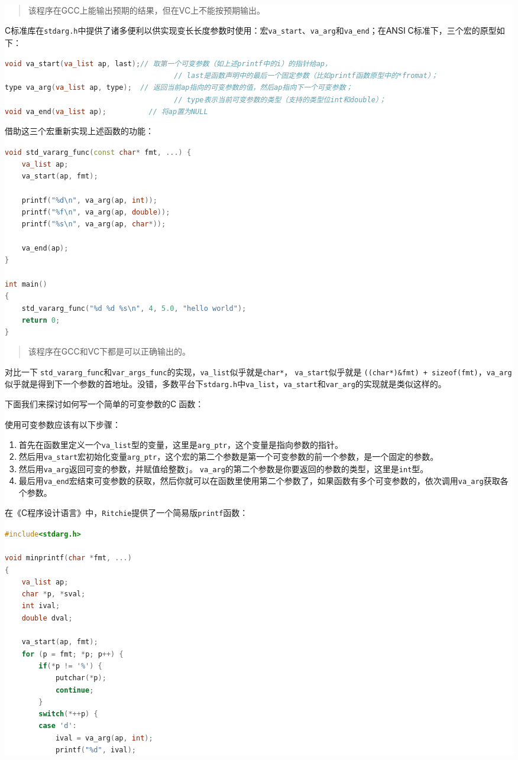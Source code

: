 > 该程序在GCC上能输出预期的结果，但在VC上不能按预期输出。

C标准库在`stdarg.h`中提供了诸多便利以供实现变长长度参数时使用：宏`va_start`、`va_arg`和`va_end`；在ANSI C标准下，三个宏的原型如下：

```cpp
void va_start(va_list ap, last);// 取第一个可变参数（如上述printf中的i）的指针给ap，
				                        // last是函数声明中的最后一个固定参数（比如printf函数原型中的*fromat）；
type va_arg(va_list ap, type);	// 返回当前ap指向的可变参数的值，然后ap指向下一个可变参数；
				                        // type表示当前可变参数的类型（支持的类型位int和double）；
void va_end(va_list ap);	      // 将ap置为NULL
```

借助这三个宏重新实现上述函数的功能：

```cpp
void std_vararg_func(const char* fmt, ...) {
    va_list ap;
    va_start(ap, fmt);

    printf("%d\n", va_arg(ap, int));
    printf("%f\n", va_arg(ap, double));
    printf("%s\n", va_arg(ap, char*));

    va_end(ap);
}

int main()
{
    std_vararg_func("%d %d %s\n", 4, 5.0, "hello world");
    return 0;
}
```

> 该程序在GCC和VC下都是可以正确输出的。

对比一下 `std_vararg_func`和`var_args_func`的实现，`va_list`似乎就是`char*`， `va_start`似乎就是 `((char*)&fmt) + sizeof(fmt)`，`va_arg`似乎就是得到下一个参数的首地址。没错，多数平台下`stdarg.h`中`va_list`，`va_start`和`var_arg`的实现就是类似这样的。

下面我们来探讨如何写一个简单的可变参数的C 函数：

使用可变参数应该有以下步骤：

1. 首先在函数里定义一个`va_list`型的变量，这里是`arg_ptr`，这个变量是指向参数的指针。
2. 然后用`va_start`宏初始化变量`arg_ptr`，这个宏的第二个参数是第一个可变参数的前一个参数，是一个固定的参数。
3. 然后用`va_arg`返回可变的参数，并赋值给整数`j`。 `va_arg`的第二个参数是你要返回的参数的类型，这里是`int`型。
4. 最后用`va_end`宏结束可变参数的获取，然后你就可以在函数里使用第二个参数了，如果函数有多个可变参数的，依次调用`va_arg`获取各个参数。

在《C程序设计语言》中，`Ritchie`提供了一个简易版`printf`函数：

```cpp
#include<stdarg.h>

void minprintf(char *fmt, ...)
{
    va_list ap;
    char *p, *sval;
    int ival;
    double dval;

    va_start(ap, fmt);
    for (p = fmt; *p; p++) {
        if(*p != '%') {
            putchar(*p);
            continue;
        }
        switch(*++p) {
        case 'd':
            ival = va_arg(ap, int);
            printf("%d", ival);
```